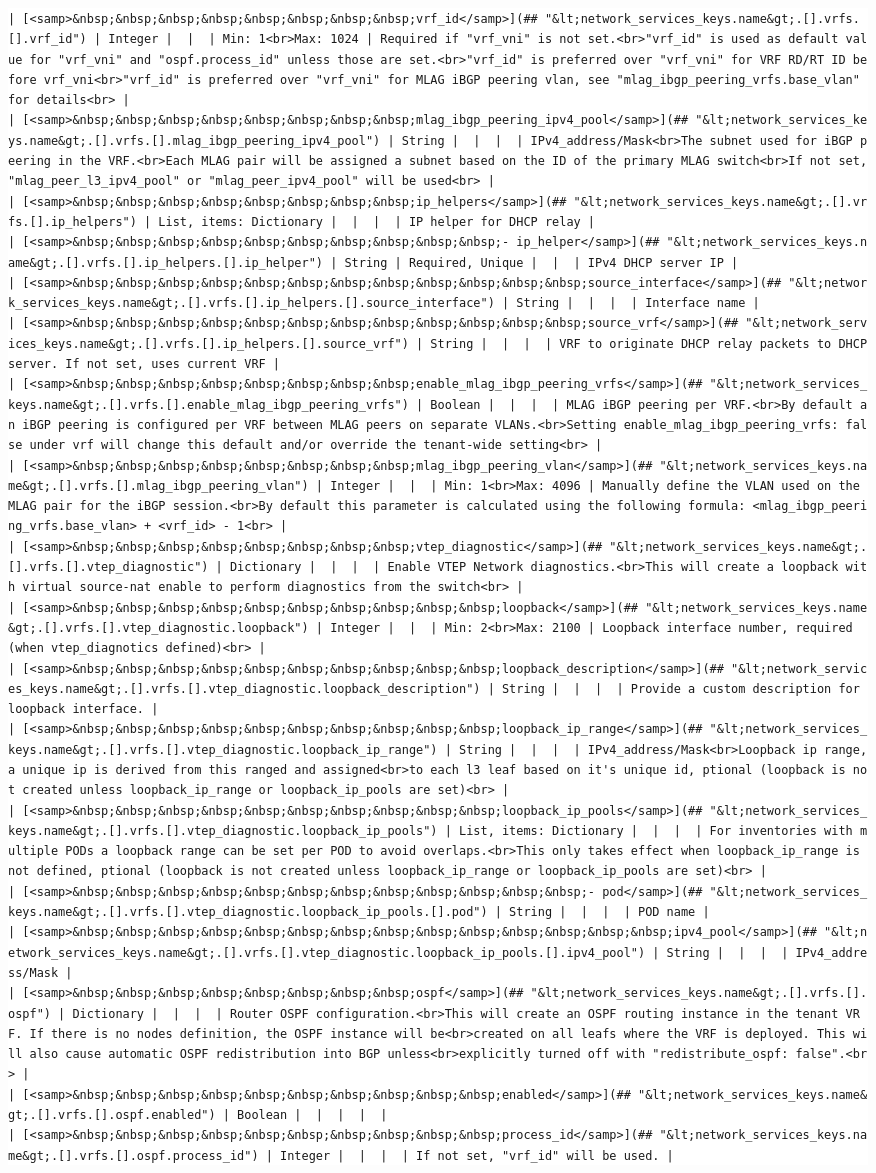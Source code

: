     | [<samp>&nbsp;&nbsp;&nbsp;&nbsp;&nbsp;&nbsp;&nbsp;&nbsp;vrf_id</samp>](## "&lt;network_services_keys.name&gt;.[].vrfs.[].vrf_id") | Integer |  |  | Min: 1<br>Max: 1024 | Required if "vrf_vni" is not set.<br>"vrf_id" is used as default value for "vrf_vni" and "ospf.process_id" unless those are set.<br>"vrf_id" is preferred over "vrf_vni" for VRF RD/RT ID before vrf_vni<br>"vrf_id" is preferred over "vrf_vni" for MLAG iBGP peering vlan, see "mlag_ibgp_peering_vrfs.base_vlan" for details<br> |
    | [<samp>&nbsp;&nbsp;&nbsp;&nbsp;&nbsp;&nbsp;&nbsp;&nbsp;mlag_ibgp_peering_ipv4_pool</samp>](## "&lt;network_services_keys.name&gt;.[].vrfs.[].mlag_ibgp_peering_ipv4_pool") | String |  |  |  | IPv4_address/Mask<br>The subnet used for iBGP peering in the VRF.<br>Each MLAG pair will be assigned a subnet based on the ID of the primary MLAG switch<br>If not set, "mlag_peer_l3_ipv4_pool" or "mlag_peer_ipv4_pool" will be used<br> |
    | [<samp>&nbsp;&nbsp;&nbsp;&nbsp;&nbsp;&nbsp;&nbsp;&nbsp;ip_helpers</samp>](## "&lt;network_services_keys.name&gt;.[].vrfs.[].ip_helpers") | List, items: Dictionary |  |  |  | IP helper for DHCP relay |
    | [<samp>&nbsp;&nbsp;&nbsp;&nbsp;&nbsp;&nbsp;&nbsp;&nbsp;&nbsp;&nbsp;- ip_helper</samp>](## "&lt;network_services_keys.name&gt;.[].vrfs.[].ip_helpers.[].ip_helper") | String | Required, Unique |  |  | IPv4 DHCP server IP |
    | [<samp>&nbsp;&nbsp;&nbsp;&nbsp;&nbsp;&nbsp;&nbsp;&nbsp;&nbsp;&nbsp;&nbsp;&nbsp;source_interface</samp>](## "&lt;network_services_keys.name&gt;.[].vrfs.[].ip_helpers.[].source_interface") | String |  |  |  | Interface name |
    | [<samp>&nbsp;&nbsp;&nbsp;&nbsp;&nbsp;&nbsp;&nbsp;&nbsp;&nbsp;&nbsp;&nbsp;&nbsp;source_vrf</samp>](## "&lt;network_services_keys.name&gt;.[].vrfs.[].ip_helpers.[].source_vrf") | String |  |  |  | VRF to originate DHCP relay packets to DHCP server. If not set, uses current VRF |
    | [<samp>&nbsp;&nbsp;&nbsp;&nbsp;&nbsp;&nbsp;&nbsp;&nbsp;enable_mlag_ibgp_peering_vrfs</samp>](## "&lt;network_services_keys.name&gt;.[].vrfs.[].enable_mlag_ibgp_peering_vrfs") | Boolean |  |  |  | MLAG iBGP peering per VRF.<br>By default an iBGP peering is configured per VRF between MLAG peers on separate VLANs.<br>Setting enable_mlag_ibgp_peering_vrfs: false under vrf will change this default and/or override the tenant-wide setting<br> |
    | [<samp>&nbsp;&nbsp;&nbsp;&nbsp;&nbsp;&nbsp;&nbsp;&nbsp;mlag_ibgp_peering_vlan</samp>](## "&lt;network_services_keys.name&gt;.[].vrfs.[].mlag_ibgp_peering_vlan") | Integer |  |  | Min: 1<br>Max: 4096 | Manually define the VLAN used on the MLAG pair for the iBGP session.<br>By default this parameter is calculated using the following formula: <mlag_ibgp_peering_vrfs.base_vlan> + <vrf_id> - 1<br> |
    | [<samp>&nbsp;&nbsp;&nbsp;&nbsp;&nbsp;&nbsp;&nbsp;&nbsp;vtep_diagnostic</samp>](## "&lt;network_services_keys.name&gt;.[].vrfs.[].vtep_diagnostic") | Dictionary |  |  |  | Enable VTEP Network diagnostics.<br>This will create a loopback with virtual source-nat enable to perform diagnostics from the switch<br> |
    | [<samp>&nbsp;&nbsp;&nbsp;&nbsp;&nbsp;&nbsp;&nbsp;&nbsp;&nbsp;&nbsp;loopback</samp>](## "&lt;network_services_keys.name&gt;.[].vrfs.[].vtep_diagnostic.loopback") | Integer |  |  | Min: 2<br>Max: 2100 | Loopback interface number, required (when vtep_diagnotics defined)<br> |
    | [<samp>&nbsp;&nbsp;&nbsp;&nbsp;&nbsp;&nbsp;&nbsp;&nbsp;&nbsp;&nbsp;loopback_description</samp>](## "&lt;network_services_keys.name&gt;.[].vrfs.[].vtep_diagnostic.loopback_description") | String |  |  |  | Provide a custom description for loopback interface. |
    | [<samp>&nbsp;&nbsp;&nbsp;&nbsp;&nbsp;&nbsp;&nbsp;&nbsp;&nbsp;&nbsp;loopback_ip_range</samp>](## "&lt;network_services_keys.name&gt;.[].vrfs.[].vtep_diagnostic.loopback_ip_range") | String |  |  |  | IPv4_address/Mask<br>Loopback ip range, a unique ip is derived from this ranged and assigned<br>to each l3 leaf based on it's unique id, ptional (loopback is not created unless loopback_ip_range or loopback_ip_pools are set)<br> |
    | [<samp>&nbsp;&nbsp;&nbsp;&nbsp;&nbsp;&nbsp;&nbsp;&nbsp;&nbsp;&nbsp;loopback_ip_pools</samp>](## "&lt;network_services_keys.name&gt;.[].vrfs.[].vtep_diagnostic.loopback_ip_pools") | List, items: Dictionary |  |  |  | For inventories with multiple PODs a loopback range can be set per POD to avoid overlaps.<br>This only takes effect when loopback_ip_range is not defined, ptional (loopback is not created unless loopback_ip_range or loopback_ip_pools are set)<br> |
    | [<samp>&nbsp;&nbsp;&nbsp;&nbsp;&nbsp;&nbsp;&nbsp;&nbsp;&nbsp;&nbsp;&nbsp;&nbsp;- pod</samp>](## "&lt;network_services_keys.name&gt;.[].vrfs.[].vtep_diagnostic.loopback_ip_pools.[].pod") | String |  |  |  | POD name |
    | [<samp>&nbsp;&nbsp;&nbsp;&nbsp;&nbsp;&nbsp;&nbsp;&nbsp;&nbsp;&nbsp;&nbsp;&nbsp;&nbsp;&nbsp;ipv4_pool</samp>](## "&lt;network_services_keys.name&gt;.[].vrfs.[].vtep_diagnostic.loopback_ip_pools.[].ipv4_pool") | String |  |  |  | IPv4_address/Mask |
    | [<samp>&nbsp;&nbsp;&nbsp;&nbsp;&nbsp;&nbsp;&nbsp;&nbsp;ospf</samp>](## "&lt;network_services_keys.name&gt;.[].vrfs.[].ospf") | Dictionary |  |  |  | Router OSPF configuration.<br>This will create an OSPF routing instance in the tenant VRF. If there is no nodes definition, the OSPF instance will be<br>created on all leafs where the VRF is deployed. This will also cause automatic OSPF redistribution into BGP unless<br>explicitly turned off with "redistribute_ospf: false".<br> |
    | [<samp>&nbsp;&nbsp;&nbsp;&nbsp;&nbsp;&nbsp;&nbsp;&nbsp;&nbsp;&nbsp;enabled</samp>](## "&lt;network_services_keys.name&gt;.[].vrfs.[].ospf.enabled") | Boolean |  |  |  |  |
    | [<samp>&nbsp;&nbsp;&nbsp;&nbsp;&nbsp;&nbsp;&nbsp;&nbsp;&nbsp;&nbsp;process_id</samp>](## "&lt;network_services_keys.name&gt;.[].vrfs.[].ospf.process_id") | Integer |  |  |  | If not set, "vrf_id" will be used. |